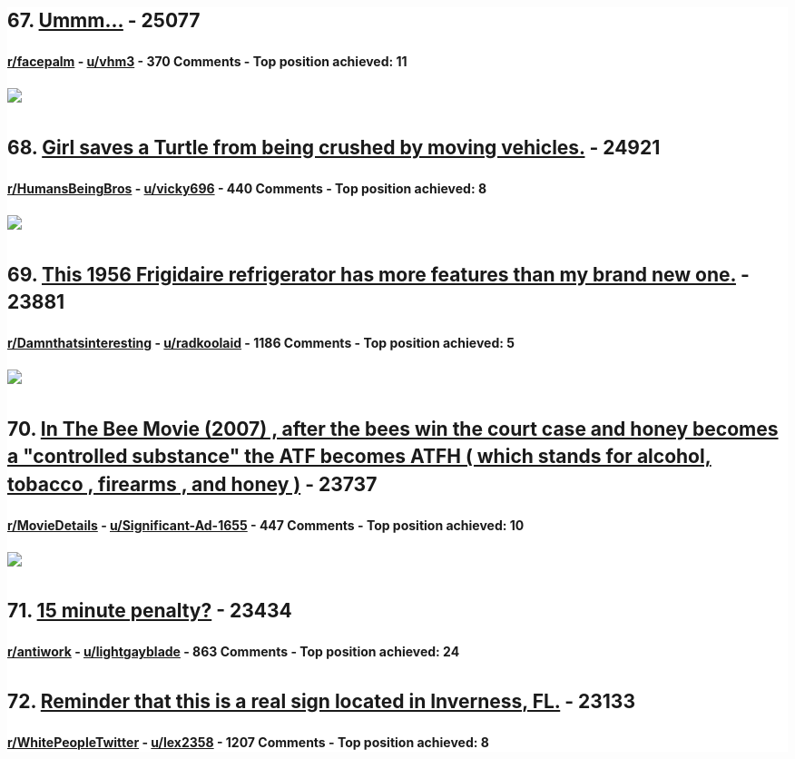 ## 67. [Ummm...](http://reddit.com/r/facepalm/comments/vuk274/ummm/) - 25077
#### [r/facepalm](http://reddit.com/r/facepalm) - [u/vhm3](http://reddit.com/u/vhm3) - 370 Comments - Top position achieved: 11

<a href="https://i.redd.it/zxr5od034ga91.jpg"><img src="https://a.thumbs.redditmedia.com/JW6cZq3ajNBquDY2q7peOMhV_C-kCeabSxRMl41M_60.jpg"></img></a>

## 68. [Girl saves a Turtle from being crushed by moving vehicles.](http://reddit.com/r/HumansBeingBros/comments/vuebhf/girl_saves_a_turtle_from_being_crushed_by_moving/) - 24921
#### [r/HumansBeingBros](http://reddit.com/r/HumansBeingBros) - [u/vicky696](http://reddit.com/u/vicky696) - 440 Comments - Top position achieved: 8

<a href="https://v.redd.it/8wzti1iutea91"><img src="https://b.thumbs.redditmedia.com/99kgw3yMgFWH1mt3NsFIjZyLDa1xGHkhzBC674iWgmE.jpg"></img></a>

## 69. [This 1956 Frigidaire refrigerator has more features than my brand new one.](http://reddit.com/r/Damnthatsinteresting/comments/vun190/this_1956_frigidaire_refrigerator_has_more/) - 23881
#### [r/Damnthatsinteresting](http://reddit.com/r/Damnthatsinteresting) - [u/radkoolaid](http://reddit.com/u/radkoolaid) - 1186 Comments - Top position achieved: 5

<a href="https://v.redd.it/cava6hiuafa91"><img src="https://a.thumbs.redditmedia.com/rr4D4ZyX-5T0iuA1u37BSlhfOMzpVUSbgqLjs-qwP20.jpg"></img></a>

## 70. [In The Bee Movie (2007) , after the bees win the court case and honey becomes a "controlled substance" the ATF becomes ATFH ( which stands for alcohol, tobacco , firearms , and honey )](http://reddit.com/r/MovieDetails/comments/vufpw7/in_the_bee_movie_2007_after_the_bees_win_the/) - 23737
#### [r/MovieDetails](http://reddit.com/r/MovieDetails) - [u/Significant-Ad-1655](http://reddit.com/u/Significant-Ad-1655) - 447 Comments - Top position achieved: 10

<a href="https://i.redd.it/xfrbc0lhnda91.jpg"><img src="https://b.thumbs.redditmedia.com/fHlnOa2DPbP1sGNDBANvrmwLb7ESvDJoezeG40jSSGI.jpg"></img></a>

## 71. [15 minute penalty?](http://reddit.com/r/antiwork/comments/vuahsc/15_minute_penalty/) - 23434
#### [r/antiwork](http://reddit.com/r/antiwork) - [u/lightgayblade](http://reddit.com/u/lightgayblade) - 863 Comments - Top position achieved: 24

## 72. [Reminder that this is a real sign located in Inverness, FL.](http://reddit.com/r/WhitePeopleTwitter/comments/vuldgu/reminder_that_this_is_a_real_sign_located_in/) - 23133
#### [r/WhitePeopleTwitter](http://reddit.com/r/WhitePeopleTwitter) - [u/lex2358](http://reddit.com/u/lex2358) - 1207 Comments - Top position achieved: 8
